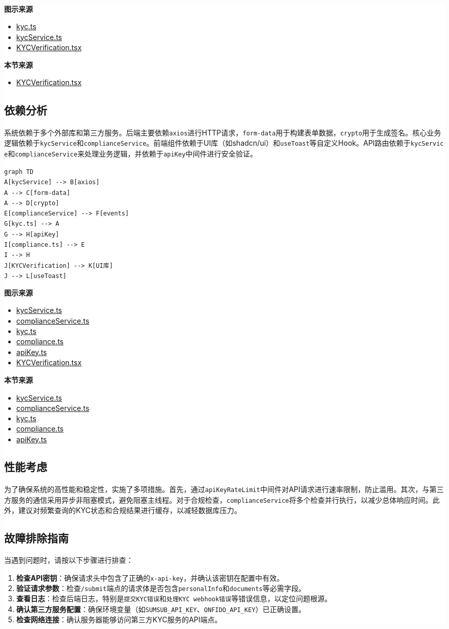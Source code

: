 **图示来源**
- [kyc.ts](file://backend/src/routes/kyc.ts)
- [kycService.ts](file://backend/src/services/kycService.ts)
- [KYCVerification.tsx](file://src/components/Compliance/KYCVerification.tsx)

**本节来源**
- [KYCVerification.tsx](file://src/components/Compliance/KYCVerification.tsx)

## 依赖分析
系统依赖于多个外部库和第三方服务。后端主要依赖`axios`进行HTTP请求，`form-data`用于构建表单数据，`crypto`用于生成签名。核心业务逻辑依赖于`kycService`和`complianceService`。前端组件依赖于UI库（如shadcn/ui）和`useToast`等自定义Hook。API路由依赖于`kycService`和`complianceService`来处理业务逻辑，并依赖于`apiKey`中间件进行安全验证。

```mermaid
graph TD
A[kycService] --> B[axios]
A --> C[form-data]
A --> D[crypto]
E[complianceService] --> F[events]
G[kyc.ts] --> A
G --> H[apiKey]
I[compliance.ts] --> E
I --> H
J[KYCVerification] --> K[UI库]
J --> L[useToast]
```

**图示来源**
- [kycService.ts](file://backend/src/services/kycService.ts)
- [complianceService.ts](file://backend/src/services/complianceService.ts)
- [kyc.ts](file://backend/src/routes/kyc.ts)
- [compliance.ts](file://backend/src/routes/compliance.ts)
- [apiKey.ts](file://backend/src/middleware/apiKey.ts)
- [KYCVerification.tsx](file://src/components/Compliance/KYCVerification.tsx)

**本节来源**
- [kycService.ts](file://backend/src/services/kycService.ts)
- [complianceService.ts](file://backend/src/services/complianceService.ts)
- [kyc.ts](file://backend/src/routes/kyc.ts)
- [compliance.ts](file://backend/src/routes/compliance.ts)
- [apiKey.ts](file://backend/src/middleware/apiKey.ts)

## 性能考虑
为了确保系统的高性能和稳定性，实施了多项措施。首先，通过`apiKeyRateLimit`中间件对API请求进行速率限制，防止滥用。其次，与第三方服务的通信采用异步非阻塞模式，避免阻塞主线程。对于合规检查，`complianceService`将多个检查并行执行，以减少总体响应时间。此外，建议对频繁查询的KYC状态和合规结果进行缓存，以减轻数据库压力。

## 故障排除指南
当遇到问题时，请按以下步骤进行排查：
1.  **检查API密钥**：确保请求头中包含了正确的`x-api-key`，并确认该密钥在配置中有效。
2.  **验证请求参数**：检查`/submit`端点的请求体是否包含`personalInfo`和`documents`等必需字段。
3.  **查看日志**：检查后端日志，特别是`提交KYC错误`和`处理KYC webhook错误`等错误信息，以定位问题根源。
4.  **确认第三方服务配置**：确保环境变量（如`SUMSUB_API_KEY`、`ONFIDO_API_KEY`）已正确设置。
5.  **检查网络连接**：确认服务器能够访问第三方KYC服务的API端点。
